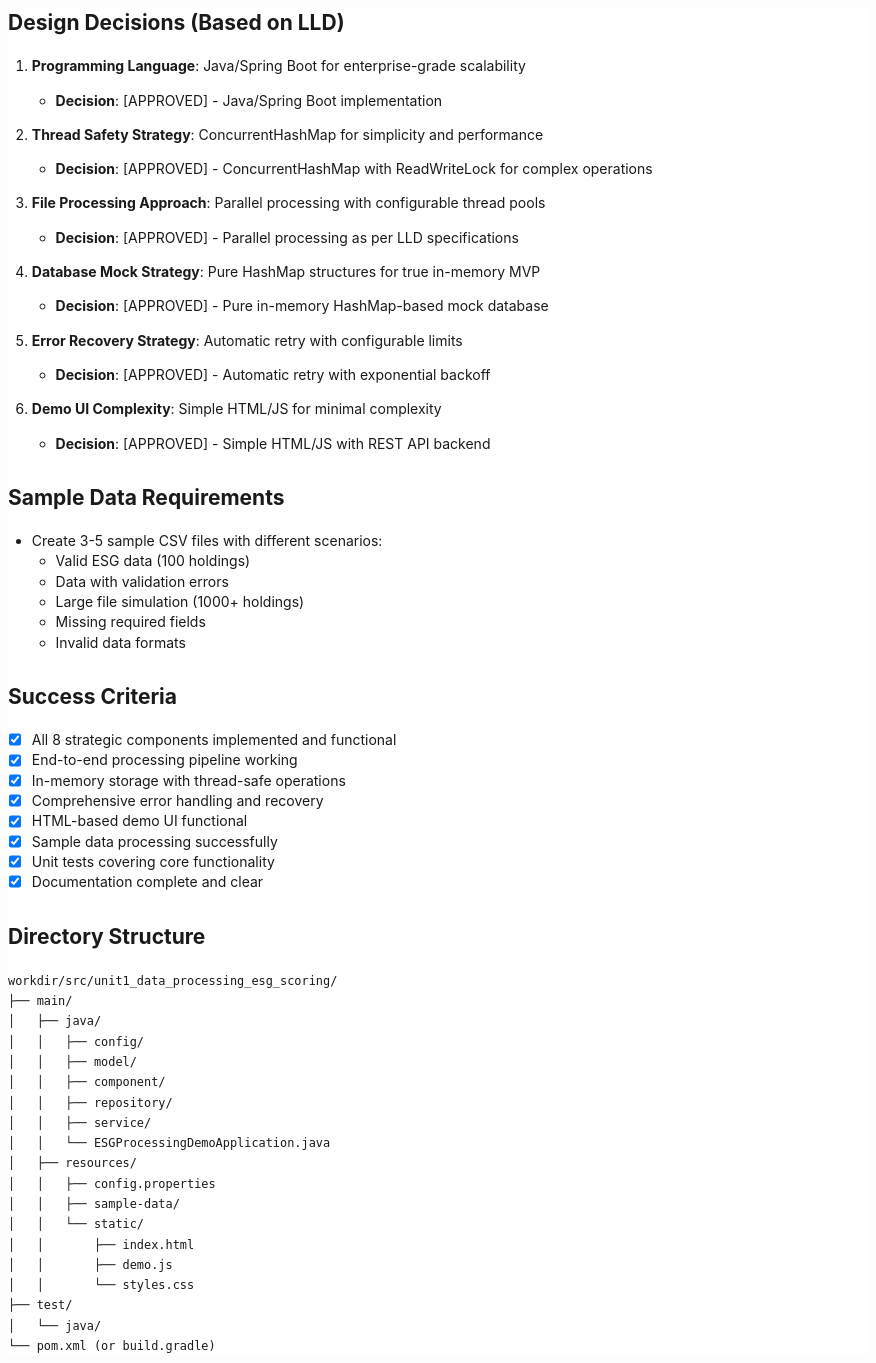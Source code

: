 ## Design Decisions (Based on LLD)

1. **Programming Language**: Java/Spring Boot for enterprise-grade scalability
   - **Decision**: [APPROVED] - Java/Spring Boot implementation

2. **Thread Safety Strategy**: ConcurrentHashMap for simplicity and performance
   - **Decision**: [APPROVED] - ConcurrentHashMap with ReadWriteLock for complex operations

3. **File Processing Approach**: Parallel processing with configurable thread pools
   - **Decision**: [APPROVED] - Parallel processing as per LLD specifications

4. **Database Mock Strategy**: Pure HashMap structures for true in-memory MVP
   - **Decision**: [APPROVED] - Pure in-memory HashMap-based mock database

5. **Error Recovery Strategy**: Automatic retry with configurable limits
   - **Decision**: [APPROVED] - Automatic retry with exponential backoff

6. **Demo UI Complexity**: Simple HTML/JS for minimal complexity
   - **Decision**: [APPROVED] - Simple HTML/JS with REST API backend

## Sample Data Requirements
- Create 3-5 sample CSV files with different scenarios:
  - Valid ESG data (100 holdings)
  - Data with validation errors
  - Large file simulation (1000+ holdings)
  - Missing required fields
  - Invalid data formats

## Success Criteria
- [x] All 8 strategic components implemented and functional
- [x] End-to-end processing pipeline working
- [x] In-memory storage with thread-safe operations
- [x] Comprehensive error handling and recovery
- [x] HTML-based demo UI functional
- [x] Sample data processing successfully
- [x] Unit tests covering core functionality
- [x] Documentation complete and clear

## Directory Structure
```
workdir/src/unit1_data_processing_esg_scoring/
├── main/
│   ├── java/
│   │   ├── config/
│   │   ├── model/
│   │   ├── component/
│   │   ├── repository/
│   │   ├── service/
│   │   └── ESGProcessingDemoApplication.java
│   ├── resources/
│   │   ├── config.properties
│   │   ├── sample-data/
│   │   └── static/
│   │       ├── index.html
│   │       ├── demo.js
│   │       └── styles.css
├── test/
│   └── java/
└── pom.xml (or build.gradle)
```
